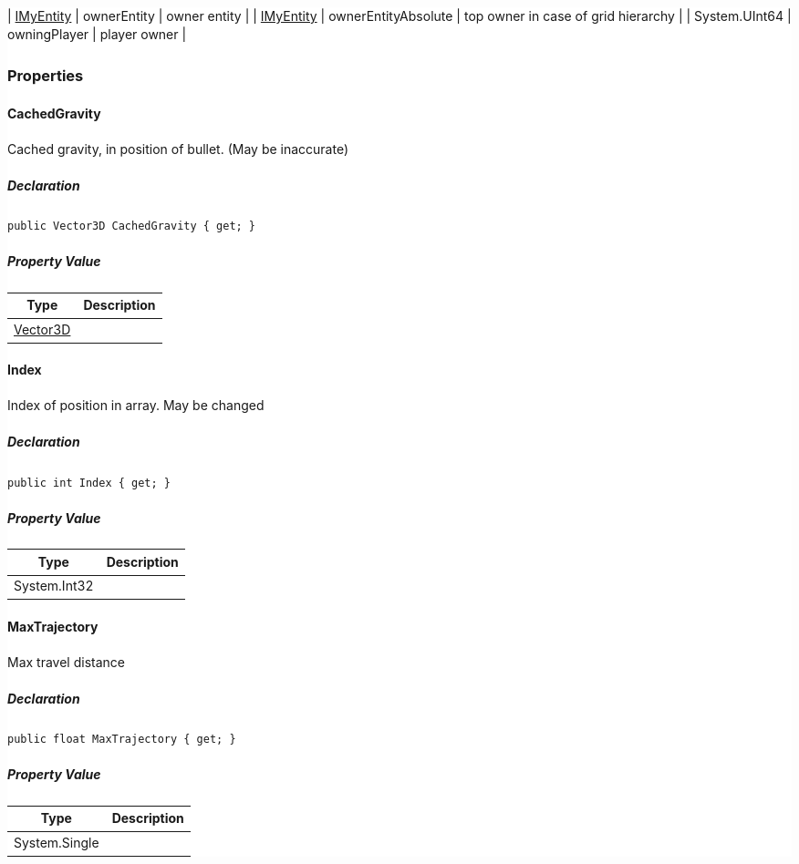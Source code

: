 | [IMyEntity](https://keensoftwarehouse.github.io/SpaceEngineersModAPI/api/VRage.ModAPI.IMyEntity.html) | ownerEntity | owner entity |
| [IMyEntity](https://keensoftwarehouse.github.io/SpaceEngineersModAPI/api/VRage.ModAPI.IMyEntity.html) | ownerEntityAbsolute | top owner in case of grid hierarchy |
| System.UInt64 | owningPlayer | player owner |

### Properties

#### CachedGravity

Cached gravity, in position of bullet. (May be inaccurate)

##### Declaration

```
public Vector3D CachedGravity { get; }
```

##### Property Value

| Type | Description |
| --- | --- |
| [Vector3D](https://keensoftwarehouse.github.io/SpaceEngineersModAPI/api/VRageMath.Vector3D.html) |     |

#### Index

Index of position in array. May be changed

##### Declaration

```
public int Index { get; }
```

##### Property Value

| Type | Description |
| --- | --- |
| System.Int32 |     |

#### MaxTrajectory

Max travel distance

##### Declaration

```
public float MaxTrajectory { get; }
```

##### Property Value

| Type | Description |
| --- | --- |
| System.Single |     |
